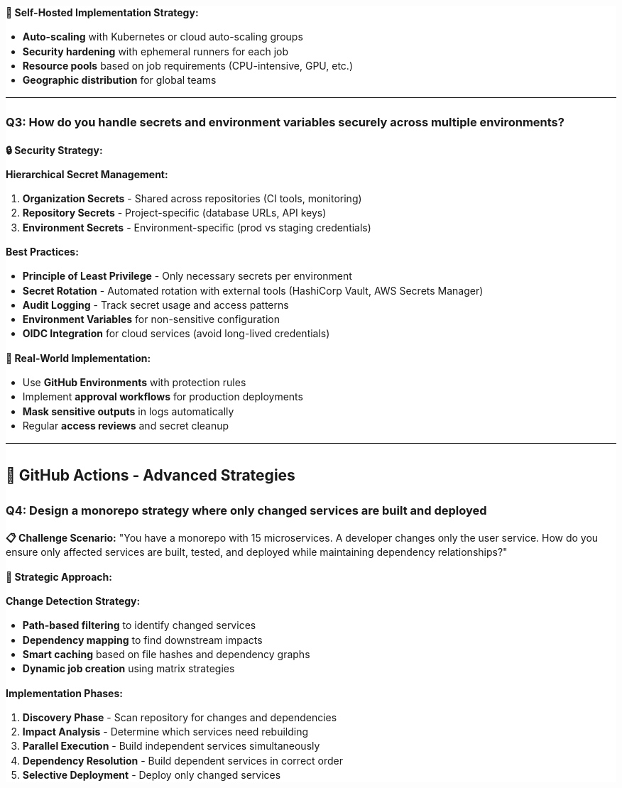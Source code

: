 **🔧 Self-Hosted Implementation Strategy:**
- **Auto-scaling** with Kubernetes or cloud auto-scaling groups
- **Security hardening** with ephemeral runners for each job
- **Resource pools** based on job requirements (CPU-intensive, GPU, etc.)
- **Geographic distribution** for global teams

---

### **Q3: How do you handle secrets and environment variables securely across multiple environments?**

**🔒 Security Strategy:**

**Hierarchical Secret Management:**
1. **Organization Secrets** - Shared across repositories (CI tools, monitoring)
2. **Repository Secrets** - Project-specific (database URLs, API keys)
3. **Environment Secrets** - Environment-specific (prod vs staging credentials)

**Best Practices:**
- **Principle of Least Privilege** - Only necessary secrets per environment
- **Secret Rotation** - Automated rotation with external tools (HashiCorp Vault, AWS Secrets Manager)
- **Audit Logging** - Track secret usage and access patterns
- **Environment Variables** for non-sensitive configuration
- **OIDC Integration** for cloud services (avoid long-lived credentials)

**🎯 Real-World Implementation:**
- Use **GitHub Environments** with protection rules
- Implement **approval workflows** for production deployments
- **Mask sensitive outputs** in logs automatically
- Regular **access reviews** and secret cleanup

---

## 🌟 GitHub Actions - Advanced Strategies

### **Q4: Design a monorepo strategy where only changed services are built and deployed**

**📋 Challenge Scenario:**
"You have a monorepo with 15 microservices. A developer changes only the user service. How do you ensure only affected services are built, tested, and deployed while maintaining dependency relationships?"

**🎯 Strategic Approach:**

**Change Detection Strategy:**
- **Path-based filtering** to identify changed services
- **Dependency mapping** to find downstream impacts
- **Smart caching** based on file hashes and dependency graphs
- **Dynamic job creation** using matrix strategies

**Implementation Phases:**
1. **Discovery Phase** - Scan repository for changes and dependencies
2. **Impact Analysis** - Determine which services need rebuilding
3. **Parallel Execution** - Build independent services simultaneously
4. **Dependency Resolution** - Build dependent services in correct order
5. **Selective Deployment** - Deploy only changed services
